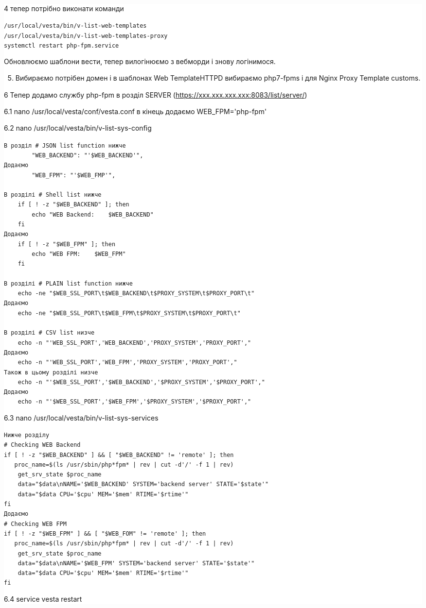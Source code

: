 4 тепер потрібно виконати команди 
```
/usr/local/vesta/bin/v-list-web-templates
/usr/local/vesta/bin/v-list-web-templates-proxy 
systemctl restart php-fpm.service
```
Обновлюємо шаблони вести, тепер вилогінюємо з вебморди і знову логінимося.

5. Вибираємо потрібен домен і в шаблонах Web TemplateHTTPD вибираємо php7-fpms і для Nginx Proxy Template customs. 

6 Тепер додамо службу php-fpm в розділ SERVER (https://xxx.xxx.xxx.xxx:8083/list/server/) 

6.1  nano /usr/local/vesta/conf/vesta.conf
в кінець додаємо WEB_FPM='php-fpm'

6.2 nano /usr/local/vesta/bin/v-list-sys-config
```
В розділ # JSON list function нижче 
        "WEB_BACKEND": "'$WEB_BACKEND'",
Додаємо
        "WEB_FPM": "'$WEB_FMP'",

В розділі # Shell list нижче 
    if [ ! -z "$WEB_BACKEND" ]; then
        echo "WEB Backend:    $WEB_BACKEND"
    fi
Додаємо 
    if [ ! -z "$WEB_FPM" ]; then
        echo "WEB FPM:    $WEB_FPM"
    fi

В розділі # PLAIN list function нижче 
    echo -ne "$WEB_SSL_PORT\t$WEB_BACKEND\t$PROXY_SYSTEM\t$PROXY_PORT\t"
Додаємо
    echo -ne "$WEB_SSL_PORT\t$WEB_FPM\t$PROXY_SYSTEM\t$PROXY_PORT\t"

В розділі # CSV list низче
    echo -n "'WEB_SSL_PORT','WEB_BACKEND','PROXY_SYSTEM','PROXY_PORT',"
Додаємо
    echo -n "'WEB_SSL_PORT','WEB_FPM','PROXY_SYSTEM','PROXY_PORT',"
Також в цьому розділі низче
    echo -n "'$WEB_SSL_PORT','$WEB_BACKEND','$PROXY_SYSTEM','$PROXY_PORT',"
Додаємо
    echo -n "'$WEB_SSL_PORT','$WEB_FPM','$PROXY_SYSTEM','$PROXY_PORT'," 
```
6.3 nano /usr/local/vesta/bin/v-list-sys-services  
```
Нижче розділу 
# Checking WEB Backend
if [ ! -z "$WEB_BACKEND" ] && [ "$WEB_BACKEND" != 'remote' ]; then
   proc_name=$(ls /usr/sbin/php*fpm* | rev | cut -d'/' -f 1 | rev)
    get_srv_state $proc_name
    data="$data\nNAME='$WEB_BACKEND' SYSTEM='backend server' STATE='$state'"
    data="$data CPU='$cpu' MEM='$mem' RTIME='$rtime'"
fi
Додаємо
# Checking WEB FPM
if [ ! -z "$WEB_FPM" ] && [ "$WEB_FOM" != 'remote' ]; then
   proc_name=$(ls /usr/sbin/php*fpm* | rev | cut -d'/' -f 1 | rev)
    get_srv_state $proc_name
    data="$data\nNAME='$WEB_FPM' SYSTEM='backend server' STATE='$state'"
    data="$data CPU='$cpu' MEM='$mem' RTIME='$rtime'"
fi
```
6.4 service vesta restart
